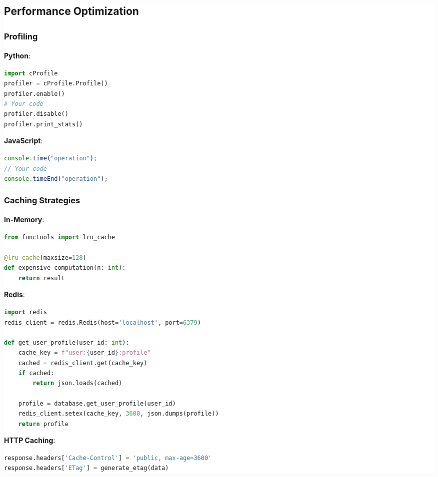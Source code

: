 ## Performance Optimization

### Profiling

**Python**:

```python
import cProfile
profiler = cProfile.Profile()
profiler.enable()
# Your code
profiler.disable()
profiler.print_stats()
```

**JavaScript**:

```javascript
console.time("operation");
// Your code
console.timeEnd("operation");
```

### Caching Strategies

**In-Memory**:

```python
from functools import lru_cache

@lru_cache(maxsize=128)
def expensive_computation(n: int):
    return result
```

**Redis**:

```python
import redis
redis_client = redis.Redis(host='localhost', port=6379)

def get_user_profile(user_id: int):
    cache_key = f"user:{user_id}:profile"
    cached = redis_client.get(cache_key)
    if cached:
        return json.loads(cached)

    profile = database.get_user_profile(user_id)
    redis_client.setex(cache_key, 3600, json.dumps(profile))
    return profile
```

**HTTP Caching**:

```python
response.headers['Cache-Control'] = 'public, max-age=3600'
response.headers['ETag'] = generate_etag(data)
```
